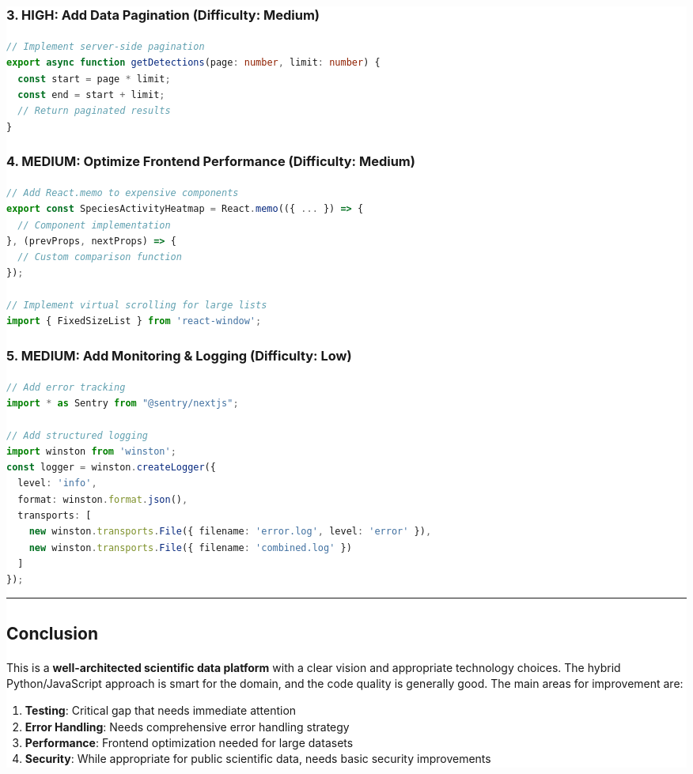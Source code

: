 ### 3. **HIGH: Add Data Pagination** (Difficulty: Medium)
```typescript
// Implement server-side pagination
export async function getDetections(page: number, limit: number) {
  const start = page * limit;
  const end = start + limit;
  // Return paginated results
}
```

### 4. **MEDIUM: Optimize Frontend Performance** (Difficulty: Medium)
```typescript
// Add React.memo to expensive components
export const SpeciesActivityHeatmap = React.memo(({ ... }) => {
  // Component implementation
}, (prevProps, nextProps) => {
  // Custom comparison function
});

// Implement virtual scrolling for large lists
import { FixedSizeList } from 'react-window';
```

### 5. **MEDIUM: Add Monitoring & Logging** (Difficulty: Low)
```typescript
// Add error tracking
import * as Sentry from "@sentry/nextjs";

// Add structured logging
import winston from 'winston';
const logger = winston.createLogger({
  level: 'info',
  format: winston.format.json(),
  transports: [
    new winston.transports.File({ filename: 'error.log', level: 'error' }),
    new winston.transports.File({ filename: 'combined.log' })
  ]
});
```

---

## Conclusion

This is a **well-architected scientific data platform** with a clear vision and appropriate technology choices. The hybrid Python/JavaScript approach is smart for the domain, and the code quality is generally good. The main areas for improvement are:

1. **Testing**: Critical gap that needs immediate attention
2. **Error Handling**: Needs comprehensive error handling strategy
3. **Performance**: Frontend optimization needed for large datasets
4. **Security**: While appropriate for public scientific data, needs basic security improvements
